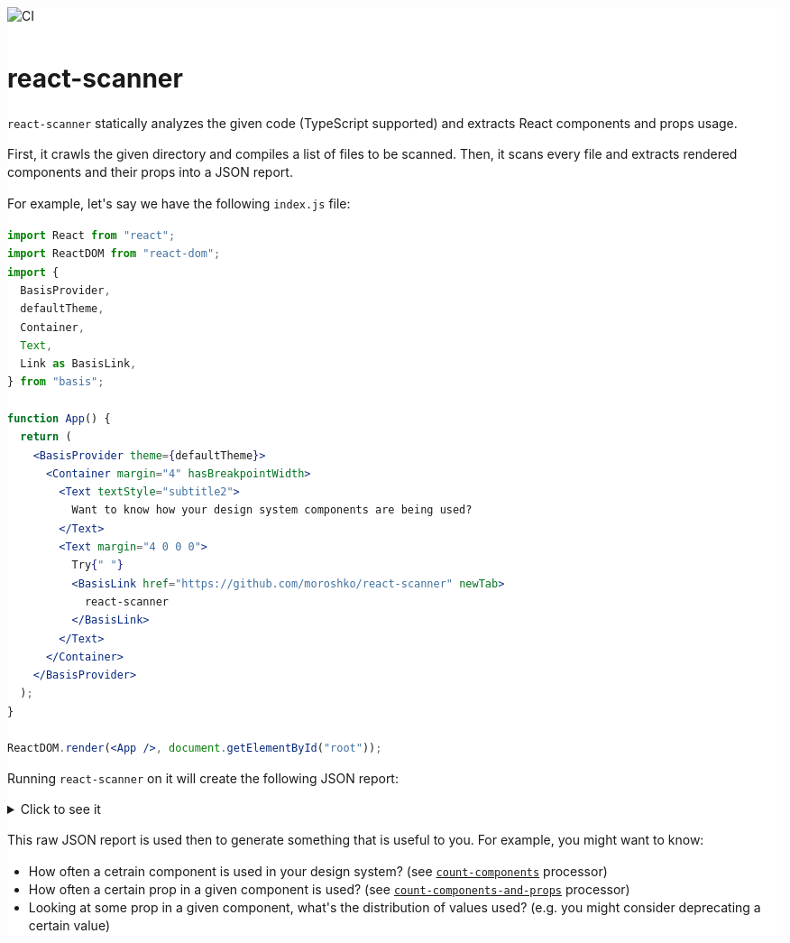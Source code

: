 ![CI](https://github.com/moroshko/react-scanner/workflows/CI/badge.svg)

# react-scanner

`react-scanner` statically analyzes the given code (TypeScript supported) and extracts React components and props usage.

First, it crawls the given directory and compiles a list of files to be scanned. Then, it scans every file and extracts rendered components and their props into a JSON report.

For example, let's say we have the following `index.js` file:

```jsx
import React from "react";
import ReactDOM from "react-dom";
import {
  BasisProvider,
  defaultTheme,
  Container,
  Text,
  Link as BasisLink,
} from "basis";

function App() {
  return (
    <BasisProvider theme={defaultTheme}>
      <Container margin="4" hasBreakpointWidth>
        <Text textStyle="subtitle2">
          Want to know how your design system components are being used?
        </Text>
        <Text margin="4 0 0 0">
          Try{" "}
          <BasisLink href="https://github.com/moroshko/react-scanner" newTab>
            react-scanner
          </BasisLink>
        </Text>
      </Container>
    </BasisProvider>
  );
}

ReactDOM.render(<App />, document.getElementById("root"));
```

Running `react-scanner` on it will create the following JSON report:

<details><summary>Click to see it</summary></details>

This raw JSON report is used then to generate something that is useful to you. For example, you might want to know:

- How often a cetrain component is used in your design system? (see [`count-components`](#count-components) processor)
- How often a certain prop in a given component is used? (see [`count-components-and-props`](#count-components-and-props) processor)
- Looking at some prop in a given component, what's the distribution of values used? (e.g. you might consider deprecating a certain value)
